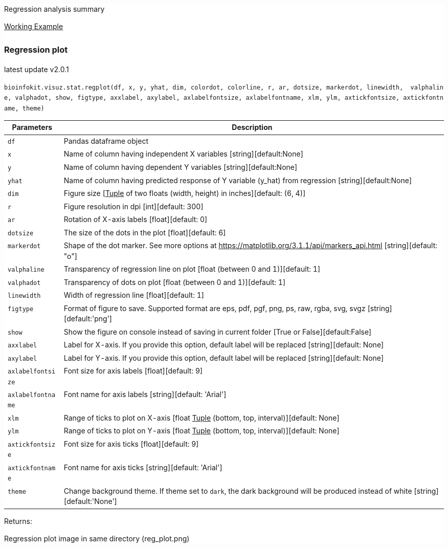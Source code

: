 Regression analysis summary

<a href="https://reneshbedre.github.io/blog/linearreg.html" target="_blank">Working Example</a>

### Regression plot

latest update v2.0.1

`bioinfokit.visuz.stat.regplot(df, x, y, yhat, dim, colordot, colorline, r, ar, dotsize, markerdot, linewidth, 
    valphaline, valphadot, show, figtype, axxlabel, axylabel, axlabelfontsize, axlabelfontname, xlm, ylm, axtickfontsize,
    axtickfontname, theme)`

Parameters | Description
------------ | -------------
`df` | Pandas dataframe object
`x` | Name of column having independent X variables [string][default:None]
`y` | Name of column having dependent Y variables [string][default:None]
`yhat` |Name of column having predicted response of Y variable (y_hat) from regression [string][default:None]
`dim` | Figure size [[Tuple](https://www.reneshbedre.com/blog/python-tuples.html) of two floats (width, height) in inches][default: (6, 4)]
`r` | Figure resolution in dpi [int][default: 300]
`ar` | Rotation of X-axis labels [float][default: 0]
`dotsize`| The size of the dots in the plot [float][default: 6]
`markerdot` | Shape of the dot marker. See more options at  https://matplotlib.org/3.1.1/api/markers_api.html [string][default: "o"]
`valphaline` | Transparency of regression line on plot [float (between 0 and 1)][default: 1]
`valphadot` | Transparency of dots on plot [float (between 0 and 1)][default: 1]
`linewidth` | Width of regression line [float][default: 1]
`figtype` | Format of figure to save. Supported format are eps, pdf, pgf, png, ps, raw, rgba, svg, svgz [string][default:'png']
`show`  | Show the figure on console instead of saving in current folder [True or False][default:False]
`axxlabel` | Label for X-axis. If you provide this option, default label will be replaced [string][default: None]
`axylabel` | Label for Y-axis. If you provide this option, default label will be replaced [string][default: None]
`axlabelfontsize` | Font size for axis labels [float][default: 9]
`axlabelfontname` | Font name for axis labels [string][default: 'Arial']
`xlm` | Range of ticks to plot on X-axis [float [Tuple](https://www.reneshbedre.com/blog/python-tuples.html) (bottom, top, interval)][default: None]
`ylm` | Range of ticks to plot on Y-axis [float [Tuple](https://www.reneshbedre.com/blog/python-tuples.html) (bottom, top, interval)][default: None]
`axtickfontsize` | Font size for axis ticks [float][default: 9]
`axtickfontname` | Font name for axis ticks [string][default: 'Arial']
`theme` | Change background theme. If theme set to `dark`, the dark background will be produced instead of white [string][default:'None']


Returns:

Regression plot image in same directory (reg_plot.png)
